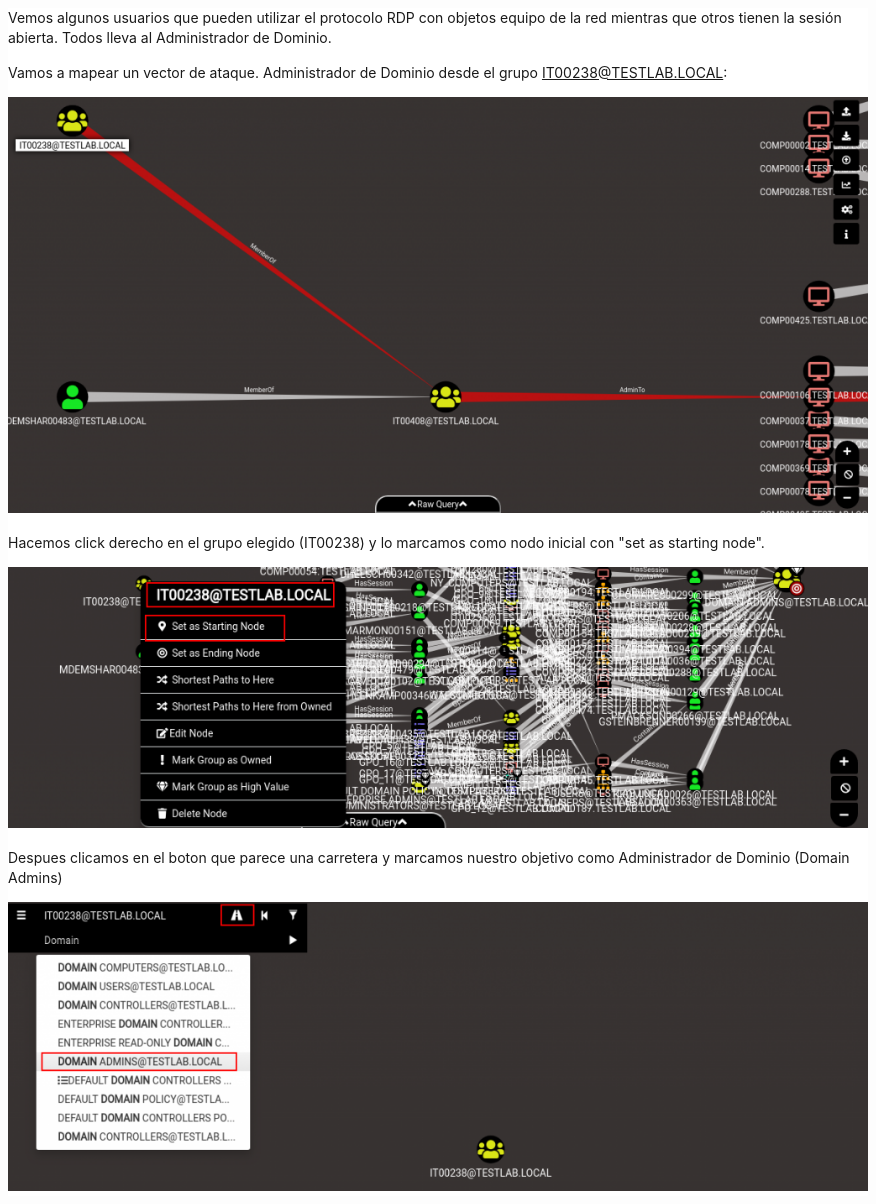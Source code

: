 Vemos algunos usuarios que pueden utilizar el protocolo RDP con objetos equipo de la red mientras que otros tienen la sesión abierta. Todos lleva al Administrador de Dominio.

Vamos a mapear un vector de ataque. Administrador de Dominio desde el grupo IT00238@TESTLAB.LOCAL:

![](../../.gitbook/assets/imagen%20%2876%29.png)

Hacemos click derecho en el grupo elegido \(IT00238\) y lo marcamos como nodo inicial con "set as starting node".

![](../../.gitbook/assets/imagen%20%2837%29.png)

Despues clicamos en el boton que parece una carretera y marcamos nuestro objetivo como Administrador de Dominio \(Domain Admins\)

![](../../.gitbook/assets/imagen%20%2836%29.png)
